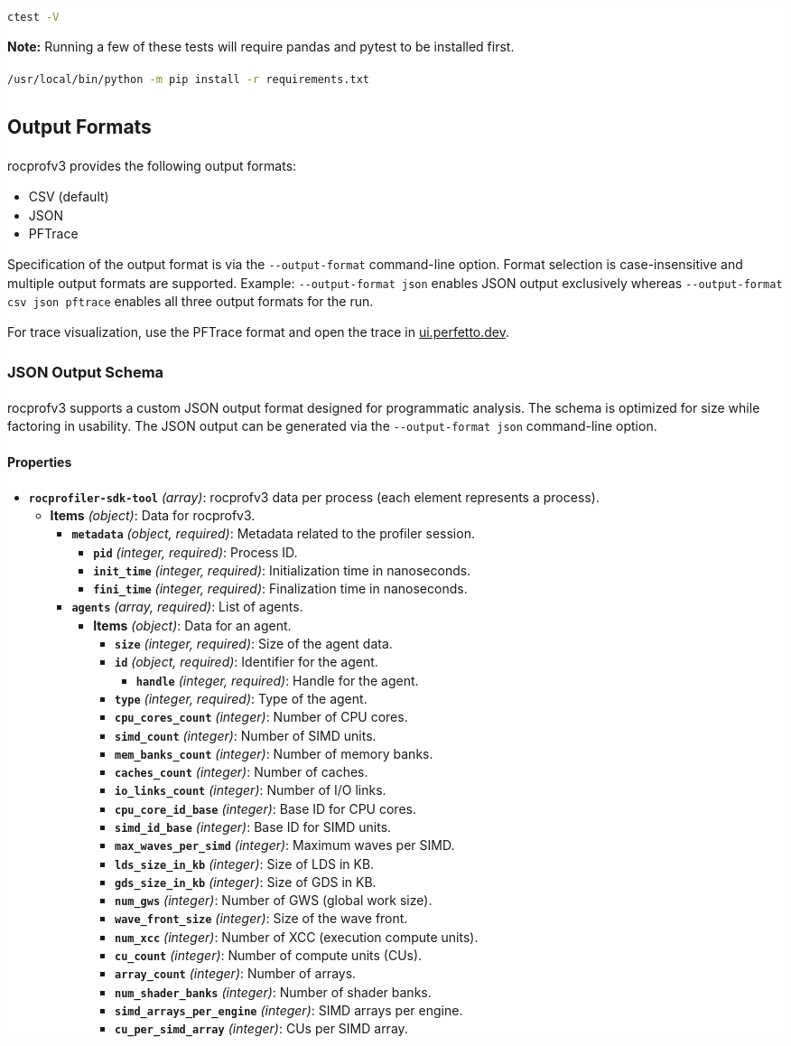 ```bash
ctest -V
```

**Note:** Running a few of these tests will require pandas and pytest to be installed first.

```bash
/usr/local/bin/python -m pip install -r requirements.txt
```

## Output Formats

rocprofv3 provides the following output formats:

- CSV (default)
- JSON
- PFTrace

Specification of the output format is via the `--output-format` command-line option. Format selection is case-insensitive
and multiple output formats are supported. Example: `--output-format json` enables JSON output exclusively whereas
`--output-format csv json pftrace` enables all three output formats for the run.

For trace visualization, use the PFTrace format and open the trace in [ui.perfetto.dev](https://ui.perfetto.dev/).

### JSON Output Schema

rocprofv3 supports a custom JSON output format designed for programmatic analysis. The schema is optimized for size
while factoring in usability. The JSON output can be generated via the `--output-format json` command-line option.

#### Properties

- **`rocprofiler-sdk-tool`** *(array)*: rocprofv3 data per process (each element represents a process).
  - **Items** *(object)*: Data for rocprofv3.
    - **`metadata`** *(object, required)*: Metadata related to the profiler session.
      - **`pid`** *(integer, required)*: Process ID.
      - **`init_time`** *(integer, required)*: Initialization time in nanoseconds.
      - **`fini_time`** *(integer, required)*: Finalization time in nanoseconds.
    - **`agents`** *(array, required)*: List of agents.
      - **Items** *(object)*: Data for an agent.
        - **`size`** *(integer, required)*: Size of the agent data.
        - **`id`** *(object, required)*: Identifier for the agent.
          - **`handle`** *(integer, required)*: Handle for the agent.
        - **`type`** *(integer, required)*: Type of the agent.
        - **`cpu_cores_count`** *(integer)*: Number of CPU cores.
        - **`simd_count`** *(integer)*: Number of SIMD units.
        - **`mem_banks_count`** *(integer)*: Number of memory banks.
        - **`caches_count`** *(integer)*: Number of caches.
        - **`io_links_count`** *(integer)*: Number of I/O links.
        - **`cpu_core_id_base`** *(integer)*: Base ID for CPU cores.
        - **`simd_id_base`** *(integer)*: Base ID for SIMD units.
        - **`max_waves_per_simd`** *(integer)*: Maximum waves per SIMD.
        - **`lds_size_in_kb`** *(integer)*: Size of LDS in KB.
        - **`gds_size_in_kb`** *(integer)*: Size of GDS in KB.
        - **`num_gws`** *(integer)*: Number of GWS (global work size).
        - **`wave_front_size`** *(integer)*: Size of the wave front.
        - **`num_xcc`** *(integer)*: Number of XCC (execution compute units).
        - **`cu_count`** *(integer)*: Number of compute units (CUs).
        - **`array_count`** *(integer)*: Number of arrays.
        - **`num_shader_banks`** *(integer)*: Number of shader banks.
        - **`simd_arrays_per_engine`** *(integer)*: SIMD arrays per engine.
        - **`cu_per_simd_array`** *(integer)*: CUs per SIMD array.